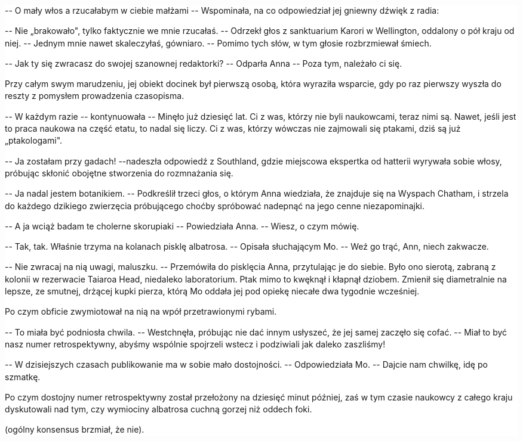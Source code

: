 -- O mały włos a rzucałabym w ciebie małżami -- Wspominała, na co
odpowiedział jej gniewny dźwięk z radia:

-- Nie „brakowało", tylko faktycznie we mnie rzucałaś. -- Odrzekł głos z
sanktuarium Karori w Wellington, oddalony o pół kraju od niej. -- Jednym
mnie nawet skaleczyłaś, gówniaro. -- Pomimo tych słów, w tym głosie
rozbrzmiewał śmiech.

-- Jak ty się zwracasz do swojej szanownej redaktorki? -- Odparła Anna
-- Poza tym, należało ci się.

Przy całym swym marudzeniu, jej obiekt docinek był pierwszą osobą, która
wyraziła wsparcie, gdy po raz pierwszy wyszła do reszty z pomysłem
prowadzenia czasopisma.

-- W każdym razie -- kontynuowała -- Minęło już dziesięć lat. Ci z was,
którzy nie byli naukowcami, teraz nimi są. Nawet, jeśli jest to praca
naukowa na część etatu, to nadal się liczy. Ci z was, którzy wówczas nie
zajmowali się ptakami, dziś są już „ptakologami".

-- Ja zostałam przy gadach! --nadeszła odpowiedź z Southland, gdzie
miejscowa ekspertka od hatterii wyrywała sobie włosy, próbując skłonić
obojętne stworzenia do rozmnażania się.

-- Ja nadal jestem botanikiem. -- Podkreślił trzeci głos, o którym Anna
wiedziała, że znajduje się na Wyspach Chatham, i strzela do każdego
dzikiego zwierzęcia próbującego choćby spróbować nadepnąć na jego cenne
niezapominajki.

-- A ja wciąż badam te cholerne skorupiaki -- Powiedziała Anna. --
Wiesz, o czym mówię.

-- Tak, tak. Właśnie trzyma na kolanach pisklę albatrosa. -- Opisała
słuchającym Mo. -- Weź go trąć, Ann, niech zakwacze.

-- Nie zwracaj na nią uwagi, maluszku. -- Przemówiła do pisklęcia Anna,
przytulając je do siebie. Było ono sierotą, zabraną z kolonii w
rezerwacie Taiaroa Head, niedaleko laboratorium. Ptak mimo to kwęknął i
kłapnął dziobem. Zmienił się diametralnie na lepsze, ze smutnej, drżącej
kupki pierza, którą Mo oddała jej pod opiekę niecałe dwa tygodnie
wcześniej.

Po czym obficie zwymiotował na nią na wpół przetrawionymi rybami.

-- To miała być podniosła chwila. -- Westchnęła, próbując nie dać innym
usłyszeć, że jej samej zaczęło się cofać. -- Miał to być nasz numer
retrospektywny, abyśmy wspólnie spojrzeli wstecz i podziwiali jak daleko
zaszliśmy!

-- W dzisiejszych czasach publikowanie ma w sobie mało dostojności. --
Odpowiedziała Mo. -- Dajcie nam chwilkę, idę po szmatkę.

Po czym dostojny numer retrospektywny został przełożony na dziesięć
minut później, zaś w tym czasie naukowcy z całego kraju dyskutowali nad
tym, czy wymiociny albatrosa cuchną gorzej niż oddech foki.

(ogólny konsensus brzmiał, że nie).
